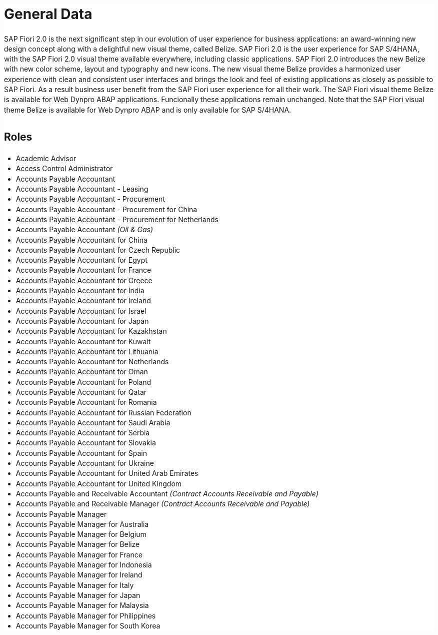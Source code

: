 # General Data

SAP Fiori 2.0 is the next significant step in our evolution of user experience for business applications: an award-winning new design concept along with a delightful new visual theme, called Belize. SAP Fiori 2.0 is the user experience for SAP S/4HANA, with the SAP Fiori 2.0 visual theme available everywhere, including classic applications. SAP Fiori 2.0 introduces the new Belize with new color scheme, layout and typography and new icons. The new visual theme Belize provides a harmonized user experience with clean and consistent user interfaces and brings the look and feel of existing applications as closely as possible to SAP Fiori. As a result business user benefit from the SAP Fiori user experience for all their work. The SAP Fiori visual theme Belize is available for Web Dynpro ABAP applications. Funcionally these applications remain unchanged. Note that the SAP Fiori visual theme Belize is available for Web Dynpro ABAP and is only available for SAP S/4HANA.

## Roles

- Academic Advisor
- Access Control Administrator
- Accounts Payable Accountant
- Accounts Payable Accountant - Leasing
- Accounts Payable Accountant - Procurement
- Accounts Payable Accountant - Procurement for China
- Accounts Payable Accountant - Procurement for Netherlands
- Accounts Payable Accountant _(Oil & Gas)_
- Accounts Payable Accountant for China
- Accounts Payable Accountant for Czech Republic
- Accounts Payable Accountant for Egypt
- Accounts Payable Accountant for France
- Accounts Payable Accountant for Greece
- Accounts Payable Accountant for India
- Accounts Payable Accountant for Ireland
- Accounts Payable Accountant for Israel
- Accounts Payable Accountant for Japan
- Accounts Payable Accountant for Kazakhstan
- Accounts Payable Accountant for Kuwait
- Accounts Payable Accountant for Lithuania
- Accounts Payable Accountant for Netherlands
- Accounts Payable Accountant for Oman
- Accounts Payable Accountant for Poland
- Accounts Payable Accountant for Qatar
- Accounts Payable Accountant for Romania
- Accounts Payable Accountant for Russian Federation
- Accounts Payable Accountant for Saudi Arabia
- Accounts Payable Accountant for Serbia
- Accounts Payable Accountant for Slovakia
- Accounts Payable Accountant for Spain
- Accounts Payable Accountant for Ukraine
- Accounts Payable Accountant for United Arab Emirates
- Accounts Payable Accountant for United Kingdom
- Accounts Payable and Receivable Accountant _(Contract Accounts Receivable and Payable)_
- Accounts Payable and Receivable Manager _(Contract Accounts Receivable and Payable)_
- Accounts Payable Manager
- Accounts Payable Manager for Australia
- Accounts Payable Manager for Belgium
- Accounts Payable Manager for Belize
- Accounts Payable Manager for France
- Accounts Payable Manager for Indonesia
- Accounts Payable Manager for Ireland
- Accounts Payable Manager for Italy
- Accounts Payable Manager for Japan
- Accounts Payable Manager for Malaysia
- Accounts Payable Manager for Philippines
- Accounts Payable Manager for South Korea